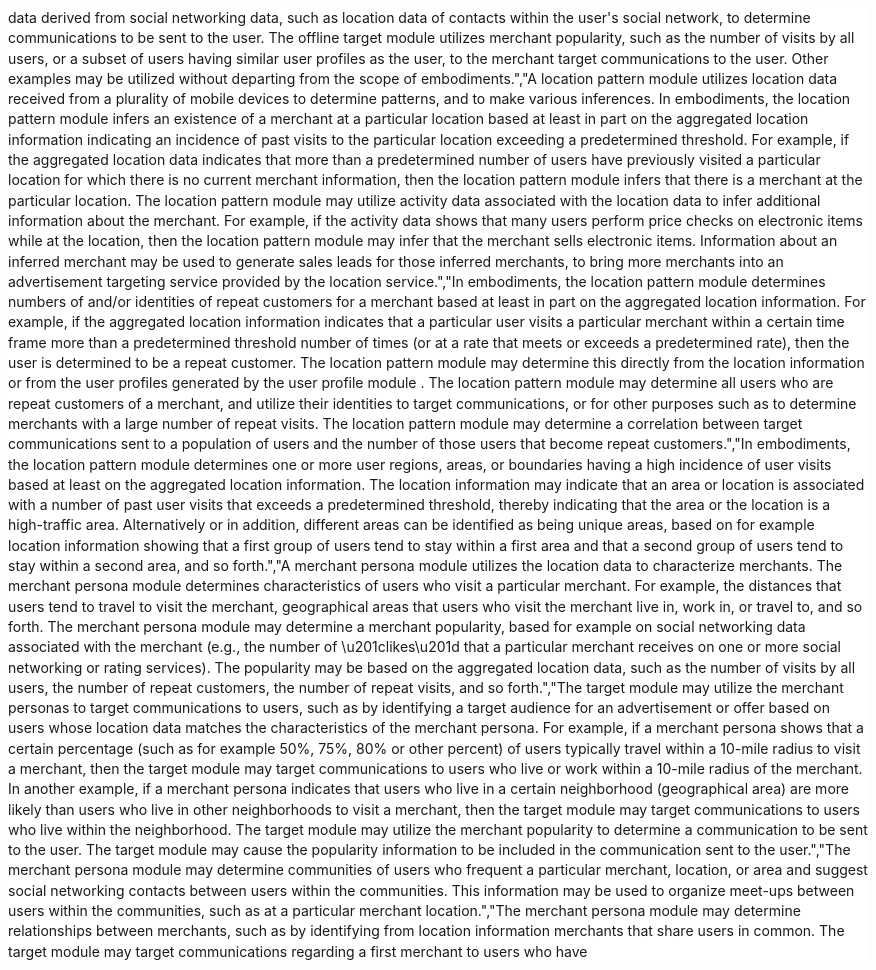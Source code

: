 data derived from social networking data, such as location data of contacts within the user's social network, to determine communications to be sent to the user. The offline target module  utilizes merchant popularity, such as the number of visits by all users, or a subset of users having similar user profiles as the user, to the merchant target communications to the user. Other examples may be utilized without departing from the scope of embodiments.","A location pattern module  utilizes location data received from a plurality of mobile devices to determine patterns, and to make various inferences. In embodiments, the location pattern module  infers an existence of a merchant at a particular location based at least in part on the aggregated location information indicating an incidence of past visits to the particular location exceeding a predetermined threshold. For example, if the aggregated location data indicates that more than a predetermined number of users have previously visited a particular location for which there is no current merchant information, then the location pattern module  infers that there is a merchant at the particular location. The location pattern module  may utilize activity data associated with the location data to infer additional information about the merchant. For example, if the activity data shows that many users perform price checks on electronic items while at the location, then the location pattern module  may infer that the merchant sells electronic items. Information about an inferred merchant may be used to generate sales leads for those inferred merchants, to bring more merchants into an advertisement targeting service provided by the location service.","In embodiments, the location pattern module  determines numbers of and\/or identities of repeat customers for a merchant based at least in part on the aggregated location information. For example, if the aggregated location information indicates that a particular user visits a particular merchant within a certain time frame more than a predetermined threshold number of times (or at a rate that meets or exceeds a predetermined rate), then the user is determined to be a repeat customer. The location pattern module  may determine this directly from the location information or from the user profiles generated by the user profile module . The location pattern module  may determine all users who are repeat customers of a merchant, and utilize their identities to target communications, or for other purposes such as to determine merchants with a large number of repeat visits. The location pattern module  may determine a correlation between target communications sent to a population of users and the number of those users that become repeat customers.","In embodiments, the location pattern module  determines one or more user regions, areas, or boundaries having a high incidence of user visits based at least on the aggregated location information. The location information may indicate that an area or location is associated with a number of past user visits that exceeds a predetermined threshold, thereby indicating that the area or the location is a high-traffic area. Alternatively or in addition, different areas can be identified as being unique areas, based on for example location information showing that a first group of users tend to stay within a first area and that a second group of users tend to stay within a second area, and so forth.","A merchant persona module  utilizes the location data to characterize merchants. The merchant persona module  determines characteristics of users who visit a particular merchant. For example, the distances that users tend to travel to visit the merchant, geographical areas that users who visit the merchant live in, work in, or travel to, and so forth. The merchant persona module  may determine a merchant popularity, based for example on social networking data associated with the merchant (e.g., the number of \u201clikes\u201d that a particular merchant receives on one or more social networking or rating services). The popularity may be based on the aggregated location data, such as the number of visits by all users, the number of repeat customers, the number of repeat visits, and so forth.","The target module  may utilize the merchant personas to target communications to users, such as by identifying a target audience for an advertisement or offer based on users whose location data matches the characteristics of the merchant persona. For example, if a merchant persona shows that a certain percentage (such as for example 50%, 75%, 80% or other percent) of users typically travel within a 10-mile radius to visit a merchant, then the target module  may target communications to users who live or work within a 10-mile radius of the merchant. In another example, if a merchant persona indicates that users who live in a certain neighborhood (geographical area) are more likely than users who live in other neighborhoods to visit a merchant, then the target module  may target communications to users who live within the neighborhood. The target module  may utilize the merchant popularity to determine a communication to be sent to the user. The target module  may cause the popularity information to be included in the communication sent to the user.","The merchant persona module  may determine communities of users who frequent a particular merchant, location, or area and suggest social networking contacts between users within the communities. This information may be used to organize meet-ups between users within the communities, such as at a particular merchant location.","The merchant persona module  may determine relationships between merchants, such as by identifying from location information merchants that share users in common. The target module  may target communications regarding a first merchant to users who have